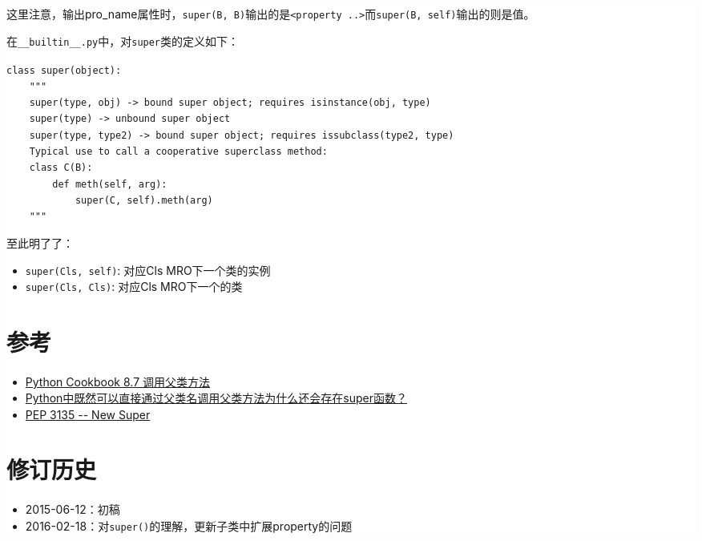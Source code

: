 
这里注意，输出pro_name属性时，`super(B, B)`输出的是`<property ..>`而`super(B, self)`输出的则是值。

在`__builtin__.py`中，对`super`类的定义如下：
	
	class super(object):
	    """
	    super(type, obj) -> bound super object; requires isinstance(obj, type)
	    super(type) -> unbound super object
	    super(type, type2) -> bound super object; requires issubclass(type2, type)
	    Typical use to call a cooperative superclass method:
	    class C(B):
	        def meth(self, arg):
	            super(C, self).meth(arg)
	    """
	    
至此明了了：

- `super(Cls, self)`:  对应Cls MRO下一个类的实例
- `super(Cls, Cls)`: 对应Cls MRO下一个的类

# 参考

- [Python Cookbook 8.7 调用父类方法](http://python3-cookbook.readthedocs.org/zh_CN/latest/c08/p07_calling_method_on_parent_class.html)
- [Python中既然可以直接通过父类名调用父类方法为什么还会存在super函数？](https://www.zhihu.com/question/20040039/answer/57883315)
- [PEP 3135 -- New Super](https://www.python.org/dev/peps/pep-3135/)

# 修订历史

- 2015-06-12：初稿
- 2016-02-18：对`super()`的理解，更新子类中扩展property的问题

